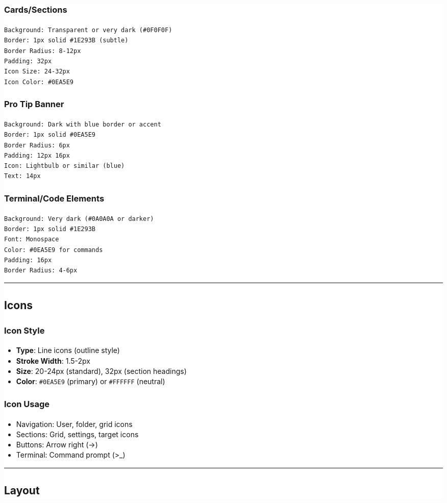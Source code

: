 ### Cards/Sections
```
Background: Transparent or very dark (#0F0F0F)
Border: 1px solid #1E293B (subtle)
Border Radius: 8-12px
Padding: 32px
Icon Size: 24-32px
Icon Color: #0EA5E9
```

### Pro Tip Banner
```
Background: Dark with blue border or accent
Border: 1px solid #0EA5E9
Border Radius: 6px
Padding: 12px 16px
Icon: Lightbulb or similar (blue)
Text: 14px
```

### Terminal/Code Elements
```
Background: Very dark (#0A0A0A or darker)
Border: 1px solid #1E293B
Font: Monospace
Color: #0EA5E9 for commands
Padding: 16px
Border Radius: 4-6px
```

---

## Icons

### Icon Style
- **Type**: Line icons (outline style)
- **Stroke Width**: 1.5-2px
- **Size**: 20-24px (standard), 32px (section headings)
- **Color**: `#0EA5E9` (primary) or `#FFFFFF` (neutral)

### Icon Usage
- Navigation: User, folder, grid icons
- Sections: Grid, settings, target icons
- Buttons: Arrow right (→)
- Terminal: Command prompt (>_)

---

## Layout
